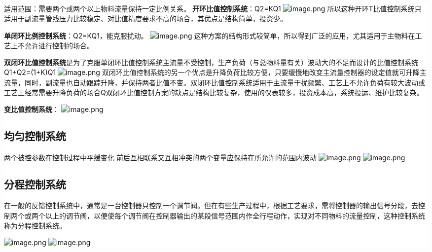 适用范围：需要两个或两个以上物料流量保持一定比例关系。
**开环比值控制系统**：Q2=KQ1
![image.png](https://gcore.jsdelivr.net/gh/chencxt/PicStore/img/20250418180620948.png)
所以这种开环T比值控制系统只适用于副流量管线压力比较稳定、对比值精度要求不高的场合，其优点是结构简单，投资少。


**单闭环比例控制系统**：Q2=KQ1，能克服扰动。
![image.png](https://gcore.jsdelivr.net/gh/chencxt/PicStore/img/20250418180724605.png)
这种方案的结构形式较简单，所以得到广泛的应用，尤其适用于主物料在工艺上不允许进行控制的场合。


**双闭环比值控制系统**是为了克服单闭环比值控制系统主流量不受控制，生产负荷（与总物料量有关）波动大的不足而设计的比值控制系统
Q1+Q2=(1+K)Q1
![image.png](https://gcore.jsdelivr.net/gh/chencxt/PicStore/img/20250418180947480.png)
双闭环比值控制系统的另一个优点是升降负荷比较方便，只要缓慢地改变主流量控制器的设定值就可升降主流量，同时，副流量也自动跟踪升降，并保持两者比值不变。双闭环比值控制系统适用于主流量干扰频繁、工艺上不允许负荷有较大波动或工艺上经常需要升降负荷的场合Q双闭环比值控制方案的缺点是结构比较复杂，使用的仪表较多，投资成本高，系统投运、维护比较复杂。

**变比值控制系统**：
![image.png](https://gcore.jsdelivr.net/gh/chencxt/PicStore/img/20250418181316949.png)

## 均匀控制系统

两个被控参数在控制过程中平缓变化
前后互相联系又互相冲突的两个变量应保持在所允许的范围内波动
![image.png](https://gcore.jsdelivr.net/gh/chencxt/PicStore/img/20250418181641135.png)
![image.png](https://gcore.jsdelivr.net/gh/chencxt/PicStore/img/20250418181649663.png)



## 分程控制系统
在一般的反馈控制系统中，通常是一台控制器只控制一个调节阀。但在有些生产过程中，根据工艺要求，需将控制器的输出信号分段，去控制两个或两个以上的调节阀，以便使每个调节阀在控制器输出的某段信号范围内作全行程动作，实现对不同物料的流量控制，这种控制系统称为分程控制系统。

![image.png](https://gcore.jsdelivr.net/gh/chencxt/PicStore/img/20250418181749651.png)
![image.png](https://gcore.jsdelivr.net/gh/chencxt/PicStore/img/20250418181902816.png)
